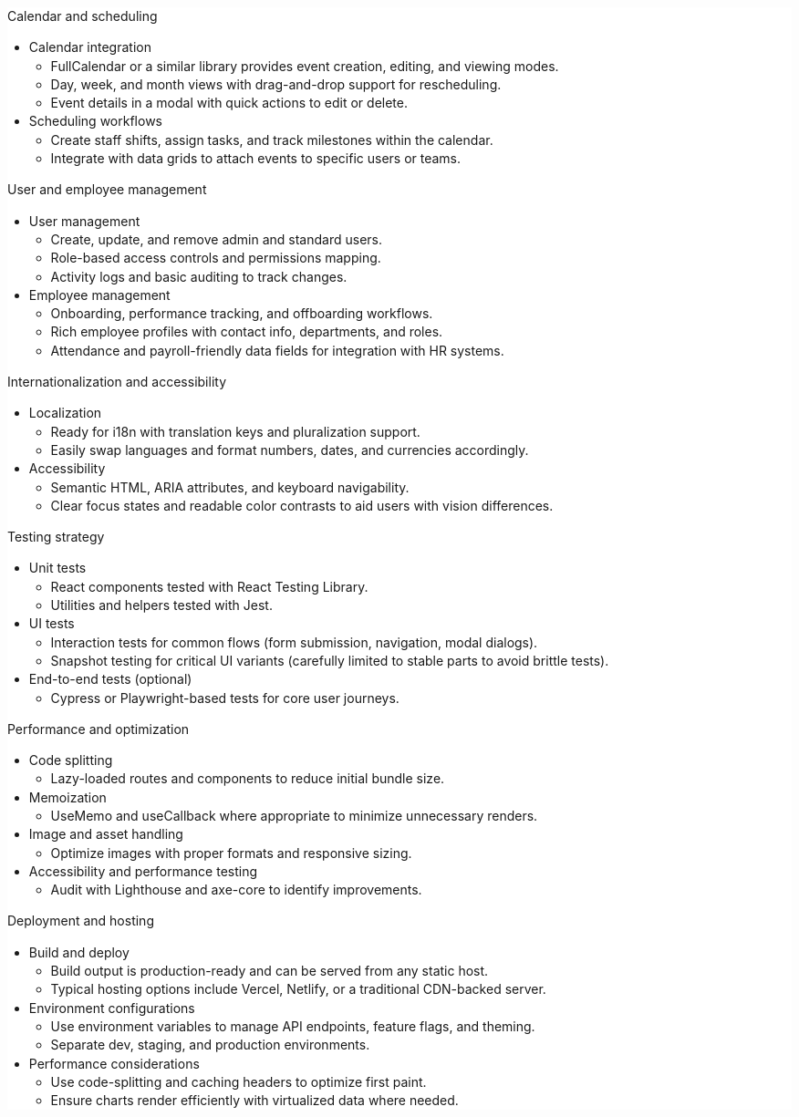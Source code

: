 Calendar and scheduling
- Calendar integration
  - FullCalendar or a similar library provides event creation, editing, and viewing modes.
  - Day, week, and month views with drag-and-drop support for rescheduling.
  - Event details in a modal with quick actions to edit or delete.
- Scheduling workflows
  - Create staff shifts, assign tasks, and track milestones within the calendar.
  - Integrate with data grids to attach events to specific users or teams.

User and employee management
- User management
  - Create, update, and remove admin and standard users.
  - Role-based access controls and permissions mapping.
  - Activity logs and basic auditing to track changes.
- Employee management
  - Onboarding, performance tracking, and offboarding workflows.
  - Rich employee profiles with contact info, departments, and roles.
  - Attendance and payroll-friendly data fields for integration with HR systems.

Internationalization and accessibility
- Localization
  - Ready for i18n with translation keys and pluralization support.
  - Easily swap languages and format numbers, dates, and currencies accordingly.
- Accessibility
  - Semantic HTML, ARIA attributes, and keyboard navigability.
  - Clear focus states and readable color contrasts to aid users with vision differences.

Testing strategy
- Unit tests
  - React components tested with React Testing Library.
  - Utilities and helpers tested with Jest.
- UI tests
  - Interaction tests for common flows (form submission, navigation, modal dialogs).
  - Snapshot testing for critical UI variants (carefully limited to stable parts to avoid brittle tests).
- End-to-end tests (optional)
  - Cypress or Playwright-based tests for core user journeys.

Performance and optimization
- Code splitting
  - Lazy-loaded routes and components to reduce initial bundle size.
- Memoization
  - UseMemo and useCallback where appropriate to minimize unnecessary renders.
- Image and asset handling
  - Optimize images with proper formats and responsive sizing.
- Accessibility and performance testing
  - Audit with Lighthouse and axe-core to identify improvements.

Deployment and hosting
- Build and deploy
  - Build output is production-ready and can be served from any static host.
  - Typical hosting options include Vercel, Netlify, or a traditional CDN-backed server.
- Environment configurations
  - Use environment variables to manage API endpoints, feature flags, and theming.
  - Separate dev, staging, and production environments.
- Performance considerations
  - Use code-splitting and caching headers to optimize first paint.
  - Ensure charts render efficiently with virtualized data where needed.
